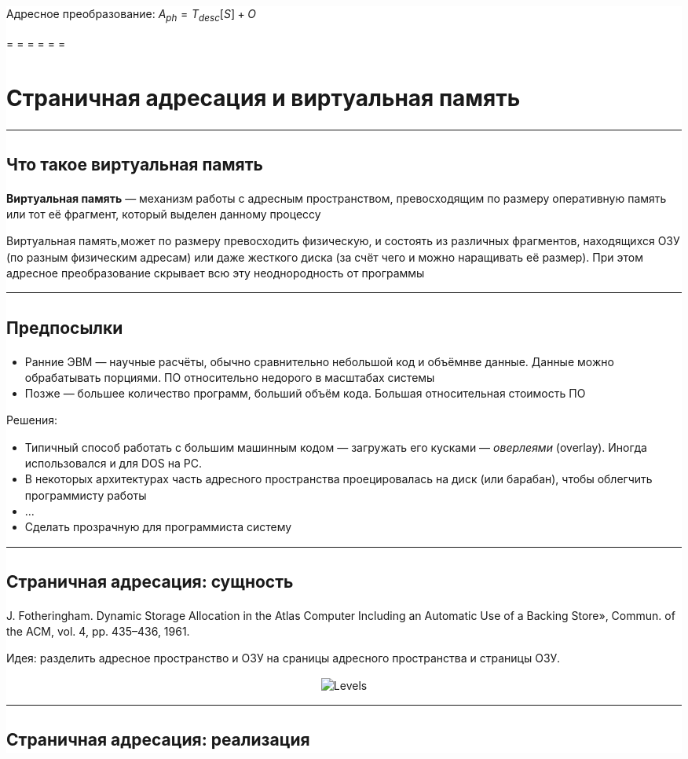 Адресное преобразование: $A_{ph} = T_{desc}[S] + O$


= = = = = =

# Страничная адресация и виртуальная память

- - - - - -

## Что такое виртуальная память

**Виртуальная память** — механизм работы с адресным пространством, превосходящим по размеру оперативную память или тот её фрагмент, который выделен данному процессу

Виртуальная память,может по размеру превосходить физическую, и состоять из различных фрагментов, находящихся ОЗУ (по разным физическим адресам) или даже жесткого диска (за счёт чего и можно наращивать её размер). При этом адресное преобразование скрывает всю эту неоднородность от программы

- - - - - -

## Предпосылки

* Ранние ЭВМ — научные расчёты, обычно сравнительно небольшой код и объёмнве данные. Данные можно обрабатывать порциями. ПО относительно недорого в масштабах системы
* Позже — большее количество программ, больший объём кода. Большая относительная стоимость ПО

Решения:

* Типичный способ работать с большим машинным кодом — загружать его кусками — *оверлеями* (overlay). Иногда использовался и для DOS на PC.
* В некоторых архитектурах часть адресного пространства проецировалась на диск (или барабан), чтобы облегчить программисту работы
* ...
* Сделать прозрачную для программиста систему

- - - - - -

## Страничная адресация: сущность

J. Fotheringham. Dynamic Storage Allocation in the Atlas Computer Including 
an Automatic Use of a Backing Store», Commun. of the ACM, vol. 4, pp. 435–436, 1961.

Идея: разделить адресное пространство и ОЗУ на сраницы адресного пространства и страницы ОЗУ.

<div style="text-align: center;">

![Levels](images/06.cache-and-vm-vm.png)  

</div>

- - - - - - -

## Страничная адресация: реализация
